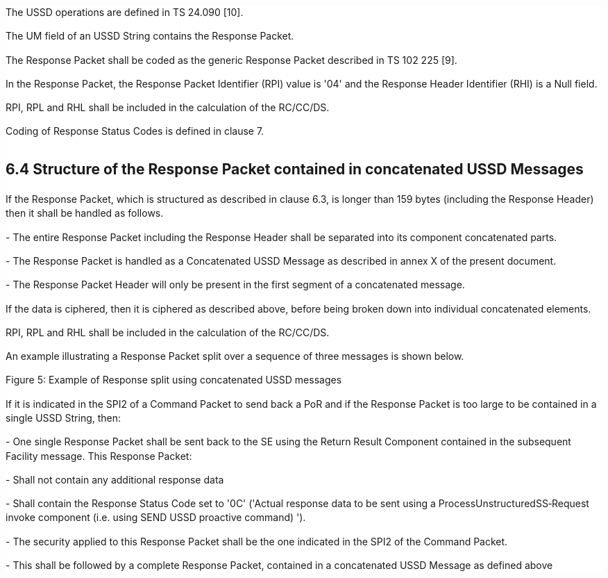 The USSD operations are defined in TS 24.090 \[10\].

The UM field of an USSD String contains the Response Packet.

The Response Packet shall be coded as the generic Response Packet
described in TS 102 225 \[9\].

In the Response Packet, the Response Packet Identifier (RPI) value is
\'04\' and the Response Header Identifier (RHI) is a Null field.

RPI, RPL and RHL shall be included in the calculation of the RC/CC/DS.

Coding of Response Status Codes is defined in clause 7.

6.4 Structure of the Response Packet contained in concatenated USSD Messages
----------------------------------------------------------------------------

If the Response Packet, which is structured as described in clause 6.3,
is longer than 159 bytes (including the Response Header) then it shall
be handled as follows.

\- The entire Response Packet including the Response Header shall be
separated into its component concatenated parts.

\- The Response Packet is handled as a Concatenated USSD Message as
described in annex X of the present document.

\- The Response Packet Header will only be present in the first segment
of a concatenated message.

If the data is ciphered, then it is ciphered as described above, before
being broken down into individual concatenated elements.

RPI, RPL and RHL shall be included in the calculation of the RC/CC/DS.

An example illustrating a Response Packet split over a sequence of three
messages is shown below.

Figure 5: Example of Response split using concatenated USSD messages

If it is indicated in the SPI2 of a Command Packet to send back a PoR
and if the Response Packet is too large to be contained in a single USSD
String, then:

\- One single Response Packet shall be sent back to the SE using the
Return Result Component contained in the subsequent Facility message.
This Response Packet:

\- Shall not contain any additional response data

\- Shall contain the Response Status Code set to \'0C\' (\'Actual
response data to be sent using a ProcessUnstructuredSS‑Request invoke
component (i.e. using SEND USSD proactive command) \').

\- The security applied to this Response Packet shall be the one
indicated in the SPI2 of the Command Packet.

\- This shall be followed by a complete Response Packet, contained in a
concatenated USSD Message as defined above
